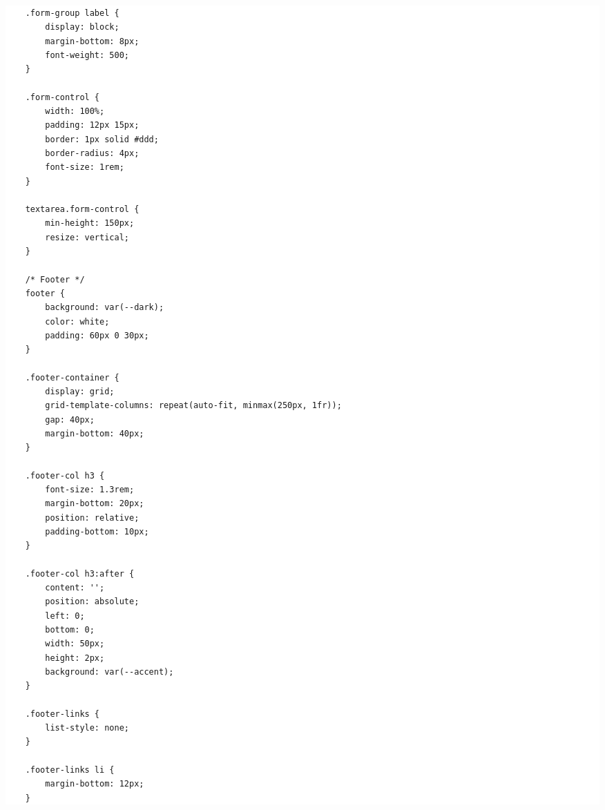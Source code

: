        .form-group label {
            display: block;
            margin-bottom: 8px;
            font-weight: 500;
        }
        
        .form-control {
            width: 100%;
            padding: 12px 15px;
            border: 1px solid #ddd;
            border-radius: 4px;
            font-size: 1rem;
        }
        
        textarea.form-control {
            min-height: 150px;
            resize: vertical;
        }
        
        /* Footer */
        footer {
            background: var(--dark);
            color: white;
            padding: 60px 0 30px;
        }
        
        .footer-container {
            display: grid;
            grid-template-columns: repeat(auto-fit, minmax(250px, 1fr));
            gap: 40px;
            margin-bottom: 40px;
        }
        
        .footer-col h3 {
            font-size: 1.3rem;
            margin-bottom: 20px;
            position: relative;
            padding-bottom: 10px;
        }
        
        .footer-col h3:after {
            content: '';
            position: absolute;
            left: 0;
            bottom: 0;
            width: 50px;
            height: 2px;
            background: var(--accent);
        }
        
        .footer-links {
            list-style: none;
        }
        
        .footer-links li {
            margin-bottom: 12px;
        }
        